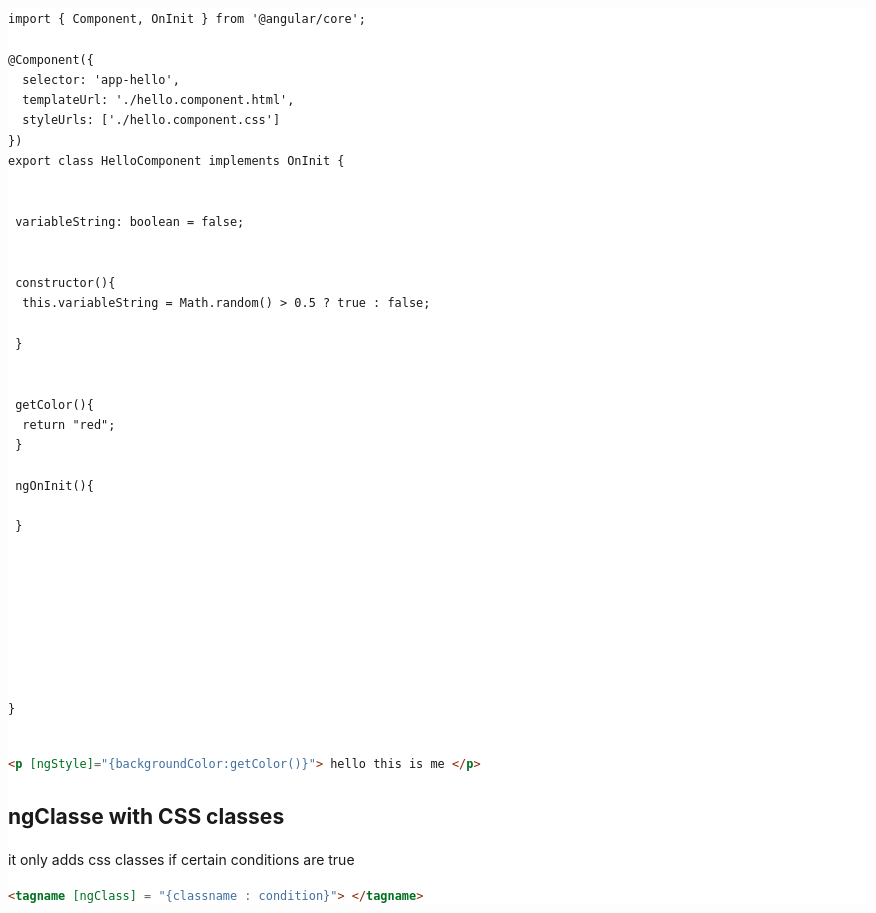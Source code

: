 

```TS
import { Component, OnInit } from '@angular/core';

@Component({
  selector: 'app-hello',
  templateUrl: './hello.component.html',
  styleUrls: ['./hello.component.css']
})
export class HelloComponent implements OnInit {

 
 variableString: boolean = false;


 constructor(){
  this.variableString = Math.random() > 0.5 ? true : false;

 }

 
 getColor(){
  return "red";
 }

 ngOnInit(){

 }



 

 

 
}


```


```html
<p [ngStyle]="{backgroundColor:getColor()}"> hello this is me </p>

```



## ngClasse with CSS classes 

it only adds css classes if certain conditions are true 

```html
<tagname [ngClass] = "{classname : condition}"> </tagname>

```
